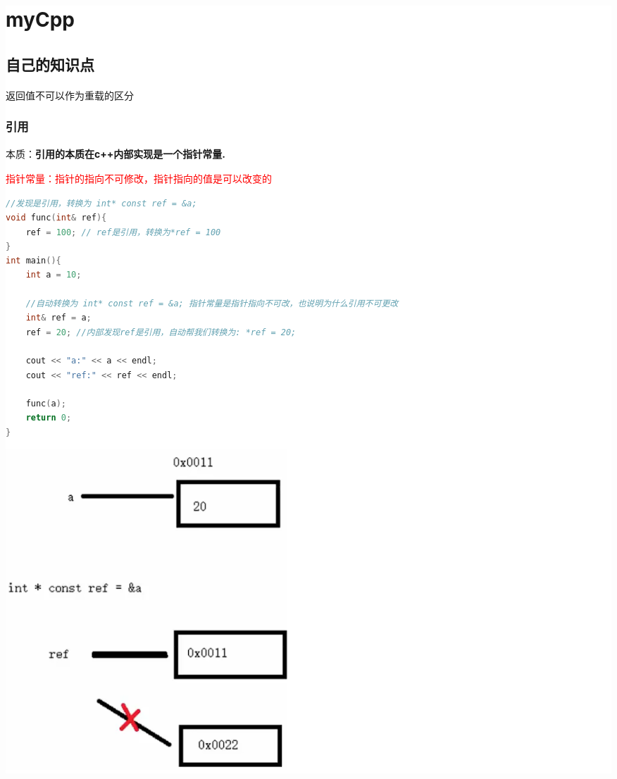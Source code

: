 # myCpp

##  自己的知识点

返回值不可以作为重载的区分

### 引用

本质：**引用的本质在c++内部实现是一个指针常量.**

<font color='red'>指针常量：指针的指向不可修改，指针指向的值是可以改变的</font>

```cpp
//发现是引用，转换为 int* const ref = &a;
void func(int& ref){
	ref = 100; // ref是引用，转换为*ref = 100
}
int main(){
	int a = 10;
    
    //自动转换为 int* const ref = &a; 指针常量是指针指向不可改，也说明为什么引用不可更改
	int& ref = a; 
	ref = 20; //内部发现ref是引用，自动帮我们转换为: *ref = 20;
    
	cout << "a:" << a << endl;
	cout << "ref:" << ref << endl;
    
	func(a);
	return 0;
}
```

![s1663253977101](assets/1663253977101.png)

